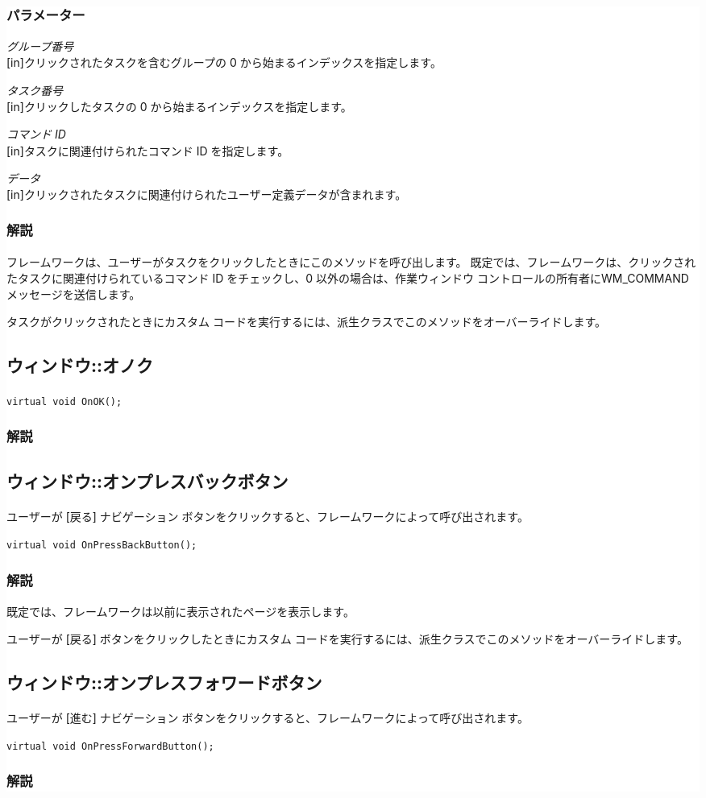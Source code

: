 ### <a name="parameters"></a>パラメーター

*グループ番号*<br/>
[in]クリックされたタスクを含むグループの 0 から始まるインデックスを指定します。

*タスク番号*<br/>
[in]クリックしたタスクの 0 から始まるインデックスを指定します。

*コマンド ID*<br/>
[in]タスクに関連付けられたコマンド ID を指定します。

*データ*<br/>
[in]クリックされたタスクに関連付けられたユーザー定義データが含まれます。

### <a name="remarks"></a>解説

フレームワークは、ユーザーがタスクをクリックしたときにこのメソッドを呼び出します。 既定では、フレームワークは、クリックされたタスクに関連付けられているコマンド ID をチェックし、0 以外の場合は、作業ウィンドウ コントロールの所有者にWM_COMMAND メッセージを送信します。

タスクがクリックされたときにカスタム コードを実行するには、派生クラスでこのメソッドをオーバーライドします。

## <a name="cmfctaskspaneonok"></a><a name="onok"></a>ウィンドウ::オノク

```
virtual void OnOK();
```

### <a name="remarks"></a>解説

## <a name="cmfctaskspaneonpressbackbutton"></a><a name="onpressbackbutton"></a>ウィンドウ::オンプレスバックボタン

ユーザーが [戻る] ナビゲーション ボタンをクリックすると、フレームワークによって呼び出されます。

```
virtual void OnPressBackButton();
```

### <a name="remarks"></a>解説

既定では、フレームワークは以前に表示されたページを表示します。

ユーザーが [戻る] ボタンをクリックしたときにカスタム コードを実行するには、派生クラスでこのメソッドをオーバーライドします。

## <a name="cmfctaskspaneonpressforwardbutton"></a><a name="onpressforwardbutton"></a>ウィンドウ::オンプレスフォワードボタン

ユーザーが [進む] ナビゲーション ボタンをクリックすると、フレームワークによって呼び出されます。

```
virtual void OnPressForwardButton();
```

### <a name="remarks"></a>解説
